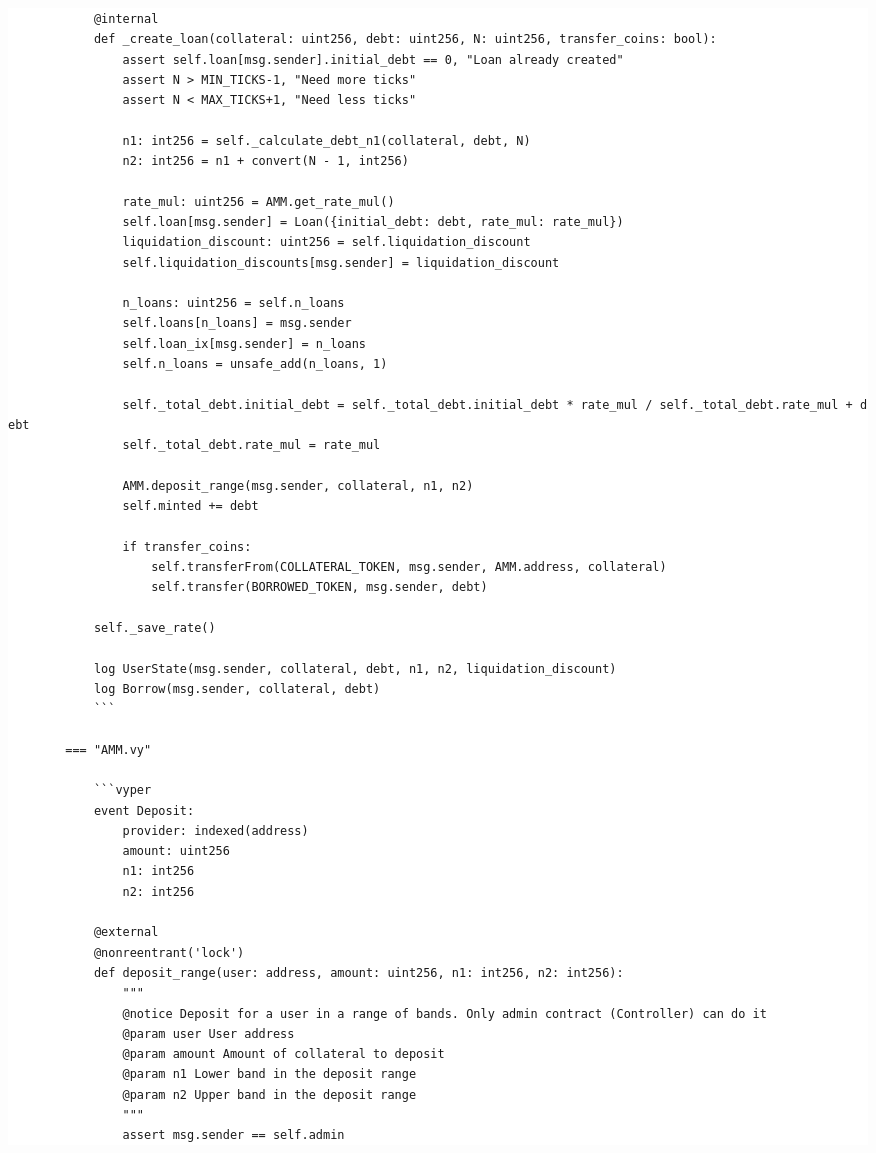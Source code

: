                 @internal
                def _create_loan(collateral: uint256, debt: uint256, N: uint256, transfer_coins: bool):
                    assert self.loan[msg.sender].initial_debt == 0, "Loan already created"
                    assert N > MIN_TICKS-1, "Need more ticks"
                    assert N < MAX_TICKS+1, "Need less ticks"

                    n1: int256 = self._calculate_debt_n1(collateral, debt, N)
                    n2: int256 = n1 + convert(N - 1, int256)

                    rate_mul: uint256 = AMM.get_rate_mul()
                    self.loan[msg.sender] = Loan({initial_debt: debt, rate_mul: rate_mul})
                    liquidation_discount: uint256 = self.liquidation_discount
                    self.liquidation_discounts[msg.sender] = liquidation_discount

                    n_loans: uint256 = self.n_loans
                    self.loans[n_loans] = msg.sender
                    self.loan_ix[msg.sender] = n_loans
                    self.n_loans = unsafe_add(n_loans, 1)

                    self._total_debt.initial_debt = self._total_debt.initial_debt * rate_mul / self._total_debt.rate_mul + debt
                    self._total_debt.rate_mul = rate_mul

                    AMM.deposit_range(msg.sender, collateral, n1, n2)
                    self.minted += debt

                    if transfer_coins:
                        self.transferFrom(COLLATERAL_TOKEN, msg.sender, AMM.address, collateral)
                        self.transfer(BORROWED_TOKEN, msg.sender, debt)

                self._save_rate()

                log UserState(msg.sender, collateral, debt, n1, n2, liquidation_discount)
                log Borrow(msg.sender, collateral, debt)
                ```
            
            === "AMM.vy"

                ```vyper
                event Deposit:
                    provider: indexed(address)
                    amount: uint256
                    n1: int256
                    n2: int256

                @external
                @nonreentrant('lock')
                def deposit_range(user: address, amount: uint256, n1: int256, n2: int256):
                    """
                    @notice Deposit for a user in a range of bands. Only admin contract (Controller) can do it
                    @param user User address
                    @param amount Amount of collateral to deposit
                    @param n1 Lower band in the deposit range
                    @param n2 Upper band in the deposit range
                    """
                    assert msg.sender == self.admin
